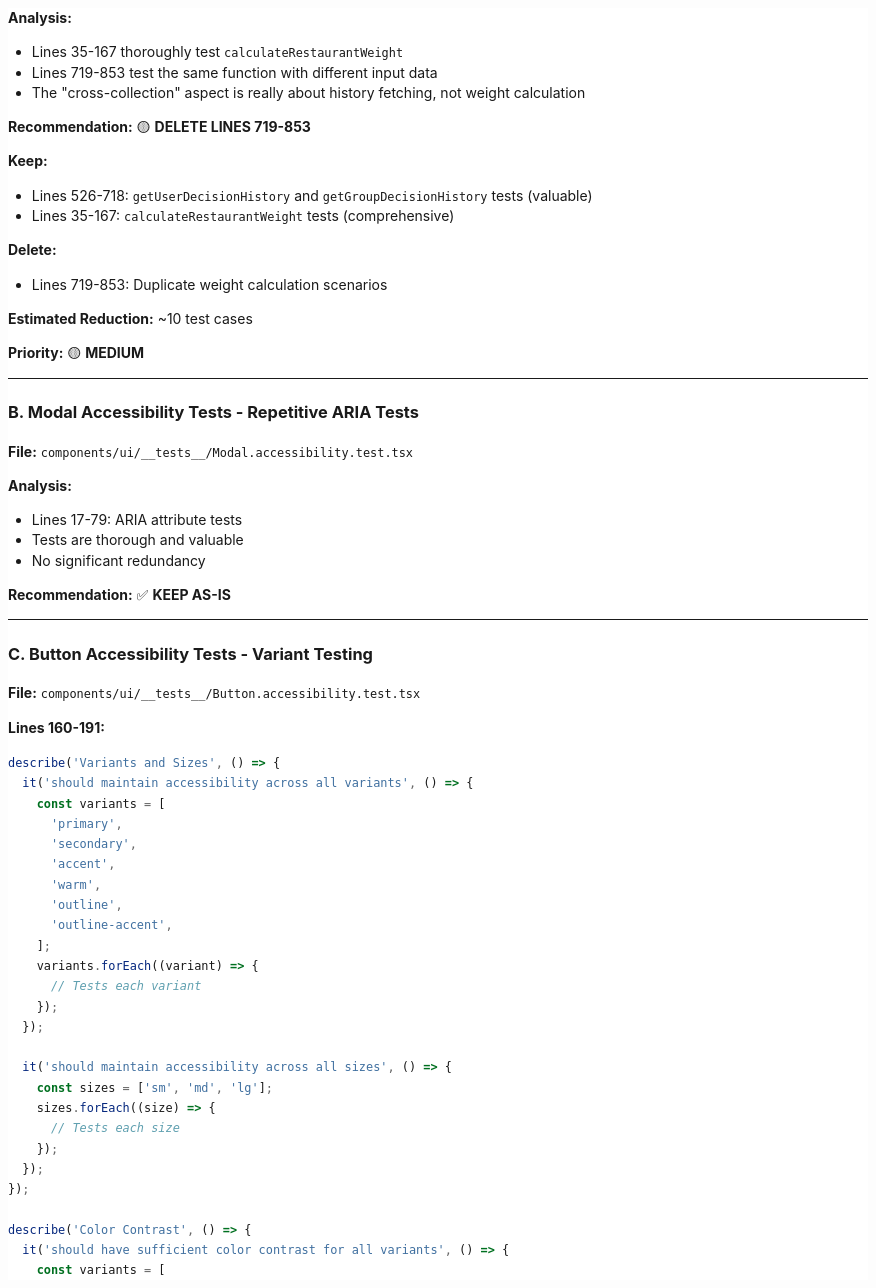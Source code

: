 **Analysis:**

- Lines 35-167 thoroughly test `calculateRestaurantWeight`
- Lines 719-853 test the same function with different input data
- The "cross-collection" aspect is really about history fetching, not weight calculation

**Recommendation:** 🟡 **DELETE LINES 719-853**

**Keep:**

- Lines 526-718: `getUserDecisionHistory` and `getGroupDecisionHistory` tests (valuable)
- Lines 35-167: `calculateRestaurantWeight` tests (comprehensive)

**Delete:**

- Lines 719-853: Duplicate weight calculation scenarios

**Estimated Reduction:** ~10 test cases

**Priority:** 🟡 **MEDIUM**

---

### B. Modal Accessibility Tests - Repetitive ARIA Tests

**File:** `components/ui/__tests__/Modal.accessibility.test.tsx`

**Analysis:**

- Lines 17-79: ARIA attribute tests
- Tests are thorough and valuable
- No significant redundancy

**Recommendation:** ✅ **KEEP AS-IS**

---

### C. Button Accessibility Tests - Variant Testing

**File:** `components/ui/__tests__/Button.accessibility.test.tsx`

**Lines 160-191:**

```typescript
describe('Variants and Sizes', () => {
  it('should maintain accessibility across all variants', () => {
    const variants = [
      'primary',
      'secondary',
      'accent',
      'warm',
      'outline',
      'outline-accent',
    ];
    variants.forEach((variant) => {
      // Tests each variant
    });
  });

  it('should maintain accessibility across all sizes', () => {
    const sizes = ['sm', 'md', 'lg'];
    sizes.forEach((size) => {
      // Tests each size
    });
  });
});

describe('Color Contrast', () => {
  it('should have sufficient color contrast for all variants', () => {
    const variants = [
```
